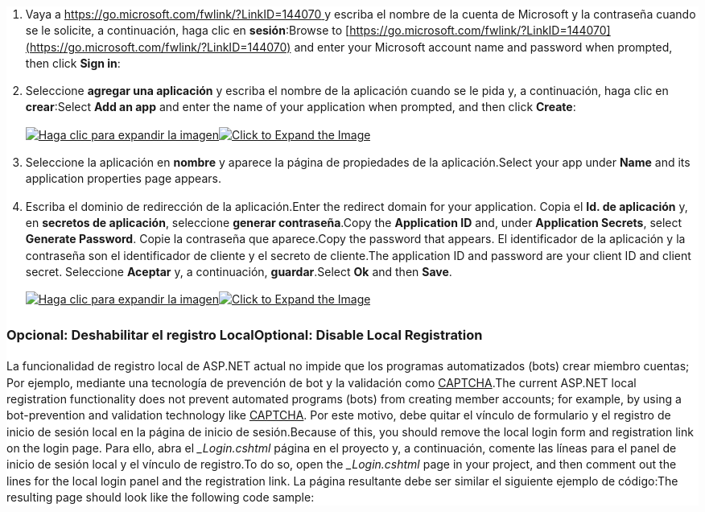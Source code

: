 1. <span data-ttu-id="33c4a-264">Vaya a [ https://go.microsoft.com/fwlink/?LinkID=144070 ](https://go.microsoft.com/fwlink/?LinkID=144070) y escriba el nombre de la cuenta de Microsoft y la contraseña cuando se le solicite, a continuación, haga clic en **sesión**:</span><span class="sxs-lookup"><span data-stu-id="33c4a-264">Browse to [https://go.microsoft.com/fwlink/?LinkID=144070](https://go.microsoft.com/fwlink/?LinkID=144070) and enter your Microsoft account name and password when prompted, then click **Sign in**:</span></span>

   
2. <span data-ttu-id="33c4a-265">Seleccione **agregar una aplicación** y escriba el nombre de la aplicación cuando se le pida y, a continuación, haga clic en **crear**:</span><span class="sxs-lookup"><span data-stu-id="33c4a-265">Select **Add an app** and enter the name of your application when prompted, and then click **Create**:</span></span>

    <span data-ttu-id="33c4a-266">[![](external-authentication-services/_static/image79.png "Haga clic para expandir la imagen")](external-authentication-services/_static/image79.png)</span><span class="sxs-lookup"><span data-stu-id="33c4a-266">[![](external-authentication-services/_static/image79.png "Click to Expand the Image")](external-authentication-services/_static/image79.png)</span></span>
3. <span data-ttu-id="33c4a-267">Seleccione la aplicación en **nombre** y aparece la página de propiedades de la aplicación.</span><span class="sxs-lookup"><span data-stu-id="33c4a-267">Select your app under **Name** and its application properties page appears.</span></span>

4. <span data-ttu-id="33c4a-268">Escriba el dominio de redirección de la aplicación.</span><span class="sxs-lookup"><span data-stu-id="33c4a-268">Enter the redirect domain for your application.</span></span> <span data-ttu-id="33c4a-269">Copia el **Id. de aplicación** y, en **secretos de aplicación**, seleccione **generar contraseña**.</span><span class="sxs-lookup"><span data-stu-id="33c4a-269">Copy the **Application ID** and, under **Application Secrets**, select **Generate Password**.</span></span> <span data-ttu-id="33c4a-270">Copie la contraseña que aparece.</span><span class="sxs-lookup"><span data-stu-id="33c4a-270">Copy the password that appears.</span></span> <span data-ttu-id="33c4a-271">El identificador de la aplicación y la contraseña son el identificador de cliente y el secreto de cliente.</span><span class="sxs-lookup"><span data-stu-id="33c4a-271">The application ID and password are your client ID and client secret.</span></span> <span data-ttu-id="33c4a-272">Seleccione **Aceptar** y, a continuación, **guardar**.</span><span class="sxs-lookup"><span data-stu-id="33c4a-272">Select **Ok** and then **Save**.</span></span>

    <span data-ttu-id="33c4a-273">[![](external-authentication-services/_static/image77.png "Haga clic para expandir la imagen")](external-authentication-services/_static/image77.png)</span><span class="sxs-lookup"><span data-stu-id="33c4a-273">[![](external-authentication-services/_static/image77.png "Click to Expand the Image")](external-authentication-services/_static/image77.png)</span></span>

<a id="DISABLE"></a>
### <a name="optional-disable-local-registration"></a><span data-ttu-id="33c4a-274">Opcional: Deshabilitar el registro Local</span><span class="sxs-lookup"><span data-stu-id="33c4a-274">Optional: Disable Local Registration</span></span>

<span data-ttu-id="33c4a-275">La funcionalidad de registro local de ASP.NET actual no impide que los programas automatizados (bots) crear miembro cuentas; Por ejemplo, mediante una tecnología de prevención de bot y la validación como [CAPTCHA](../../../web-pages/overview/security/16-adding-security-and-membership.md).</span><span class="sxs-lookup"><span data-stu-id="33c4a-275">The current ASP.NET local registration functionality does not prevent automated programs (bots) from creating member accounts; for example, by using a bot-prevention and validation technology like [CAPTCHA](../../../web-pages/overview/security/16-adding-security-and-membership.md).</span></span> <span data-ttu-id="33c4a-276">Por este motivo, debe quitar el vínculo de formulario y el registro de inicio de sesión local en la página de inicio de sesión.</span><span class="sxs-lookup"><span data-stu-id="33c4a-276">Because of this, you should remove the local login form and registration link on the login page.</span></span> <span data-ttu-id="33c4a-277">Para ello, abra el  *\_Login.cshtml* página en el proyecto y, a continuación, comente las líneas para el panel de inicio de sesión local y el vínculo de registro.</span><span class="sxs-lookup"><span data-stu-id="33c4a-277">To do so, open the *\_Login.cshtml* page in your project, and then comment out the lines for the local login panel and the registration link.</span></span> <span data-ttu-id="33c4a-278">La página resultante debe ser similar el siguiente ejemplo de código:</span><span class="sxs-lookup"><span data-stu-id="33c4a-278">The resulting page should look like the following code sample:</span></span>
